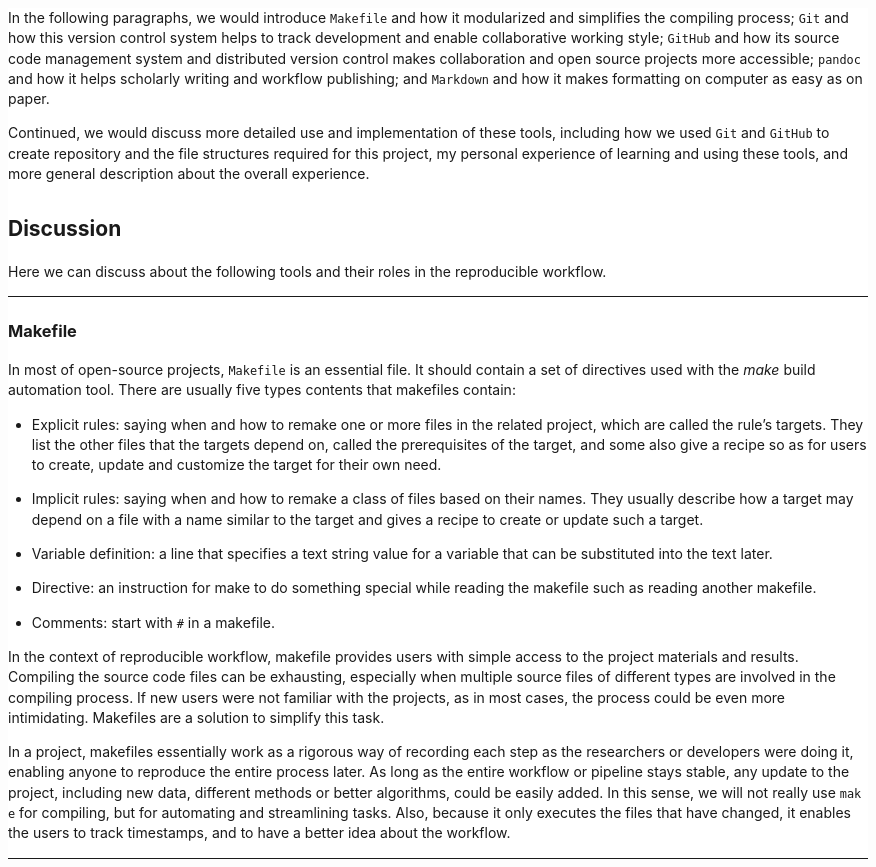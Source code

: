 
In the following paragraphs, we would introduce `Makefile` and how it modularized and simplifies the compiling process; `Git` and how this version control system helps to track development and enable collaborative working style; `GitHub` and how its source code management system and distributed version control makes collaboration and open source projects more accessible; `pandoc` and how it helps scholarly writing and workflow publishing; and `Markdown` and how it makes formatting on computer as easy as on paper.

Continued, we would discuss more detailed use and implementation of these tools, including how we used `Git` and `GitHub` to create repository and the file structures required for this project, my personal experience of learning and using these tools, and more general description about the overall experience.


## Discussion
Here we can discuss about the following tools and their roles in the reproducible workflow.

---

### Makefile

In most of open-source projects, `Makefile` is an essential file. It should contain a set of directives used with the *make* build automation tool. There are usually five types contents that makefiles contain:

* Explicit rules: saying when and how to remake one or more files in the related project, which are called the rule’s targets. They list the other files that the targets depend on, called the prerequisites of the target, and some also give a recipe so as for users to create, update and customize the target for their own need.

* Implicit rules: saying when and how to remake a class of files based on their names. They usually describe how a target may depend on a file with a name similar to the target and gives a recipe to create or update such a target.

* Variable definition: a line that specifies a text string value for a variable that can be substituted into the text later.

* Directive: an instruction for make to do something special while reading the makefile such as reading another makefile.

* Comments: start with `#` in a makefile. 


In the context of reproducible workflow, makefile provides users with simple access to the project materials and results. Compiling the source code files can be exhausting, especially when multiple source files of different types are involved in the compiling process. If new users were not familiar with the projects, as in most cases, the process could be even more intimidating. Makefiles are a solution to simplify this task.


In a project, makefiles essentially work as a rigorous way of recording each step as the researchers or developers were doing it, enabling anyone to reproduce the entire process later. As long as the entire workflow or pipeline stays stable, any update to the project, including new data, different methods or better algorithms, could be easily added. In this sense, we will not really use `make` for compiling, but for automating and streamlining tasks. Also, because it only executes the files that have changed, it enables the users to track timestamps, and to have a better idea about the workflow.

---